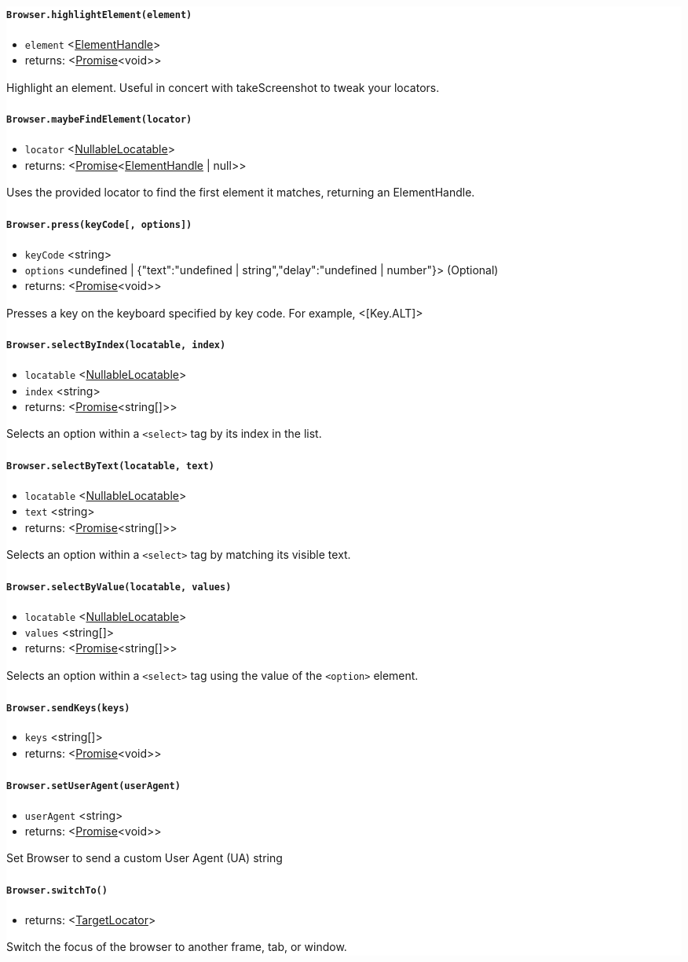 #### `Browser.highlightElement(element)`
* `element` &lt;[ElementHandle]&gt;   
* returns: &lt;[Promise]&lt;void&gt;&gt; 

Highlight an element. Useful in concert with takeScreenshot to tweak your locators.

#### `Browser.maybeFindElement(locator)`
* `locator` &lt;[NullableLocatable]&gt;   
* returns: &lt;[Promise]&lt;[ElementHandle] | null&gt;&gt; 

Uses the provided locator to find the first element it matches, returning an ElementHandle.

#### `Browser.press(keyCode[, options])`
* `keyCode` &lt;string&gt;   
* `options` &lt;undefined | {"text":"undefined | string","delay":"undefined | number"}&gt;  (Optional) 
* returns: &lt;[Promise]&lt;void&gt;&gt; 

Presses a key on the keyboard specified by key code. For example, <[Key.ALT]>

#### `Browser.selectByIndex(locatable, index)`
* `locatable` &lt;[NullableLocatable]&gt;   
* `index` &lt;string&gt;   
* returns: &lt;[Promise]&lt;string\[]&gt;&gt; 

Selects an option within a `<select>` tag by its index in the list.

#### `Browser.selectByText(locatable, text)`
* `locatable` &lt;[NullableLocatable]&gt;   
* `text` &lt;string&gt;   
* returns: &lt;[Promise]&lt;string\[]&gt;&gt; 

Selects an option within a `<select>` tag by matching its visible text.

#### `Browser.selectByValue(locatable, values)`
* `locatable` &lt;[NullableLocatable]&gt;   
* `values` &lt;string\[]&gt;   
* returns: &lt;[Promise]&lt;string\[]&gt;&gt; 

Selects an option within a `<select>` tag using the value of the `<option>` element.

#### `Browser.sendKeys(keys)`
* `keys` &lt;string\[]&gt;   
* returns: &lt;[Promise]&lt;void&gt;&gt; 

#### `Browser.setUserAgent(userAgent)`
* `userAgent` &lt;string&gt;   
* returns: &lt;[Promise]&lt;void&gt;&gt; 

Set Browser to send a custom User Agent (UA) string

#### `Browser.switchTo()`
* returns: &lt;[TargetLocator]&gt; 

Switch the focus of the browser to another frame, tab, or window.


[step]: ../../api/DSL.md#step
[Promise]: https://developer.mozilla.org/en-US/docs/Web/JavaScript/Reference/Global_Objects/Promise
[NullableLocatable]: ../../api/Browser.md#nullablelocatable
[ClickOptions]: ../../api/Browser.md#clickoptions
[Locatable]: ../../api/Browser.md#locatable
[Device]: ../../api/Constants.md#device
[EvaluateFn]: ../..#evaluatefn
[ElementHandle]: ../../api/ElementHandle.md#elementhandle
[Locator]: ../../api/By.md#locator
[TargetLocator]: ../../api/TargetLocator.md#targetlocator
[ScreenshotOptions]: ../../api/Browser.md#screenshotoptions
[NavigationOptions]: ../../api/Browser.md#navigationoptions
[Condition]: ../../api/Until.md#condition
[Until]: ../../api/Until.md#until
[By]: ../../api/By.md#by
[Error]: https://nodejs.org/api/errors.html#errors_class_error
[null]: https://developer.mozilla.org/en-US/docs/Web/JavaScript/Reference/Global_Objects/null
[MouseButtons]: ../..#mousebuttons
[LoadEvent]: ../../api/Browser.md#loadevent
[BoundingBox]: ../../api/Browser.md#boundingbox